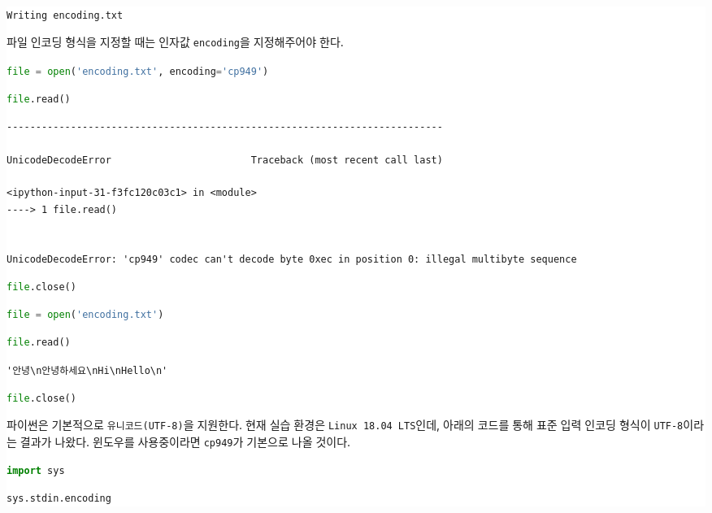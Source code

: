     Writing encoding.txt


파일 인코딩 형식을 지정할 때는 인자값 `encoding`을 지정해주어야 한다.


```python
file = open('encoding.txt', encoding='cp949')
```


```python
file.read()
```


    ---------------------------------------------------------------------------

    UnicodeDecodeError                        Traceback (most recent call last)

    <ipython-input-31-f3fc120c03c1> in <module>
    ----> 1 file.read()
    

    UnicodeDecodeError: 'cp949' codec can't decode byte 0xec in position 0: illegal multibyte sequence



```python
file.close()
```


```python
file = open('encoding.txt')
```


```python
file.read()
```




    '안녕\n안녕하세요\nHi\nHello\n'




```python
file.close()
```

파이썬은 기본적으로 `유니코드(UTF-8)`을 지원한다. 현재 실습 환경은 `Linux 18.04 LTS`인데, 아래의 코드를 통해 표준 입력 인코딩 형식이 `UTF-8`이라는 결과가 나왔다. 윈도우를 사용중이라면 `cp949`가 기본으로 나올 것이다.


```python
import sys
```


```python
sys.stdin.encoding
```



